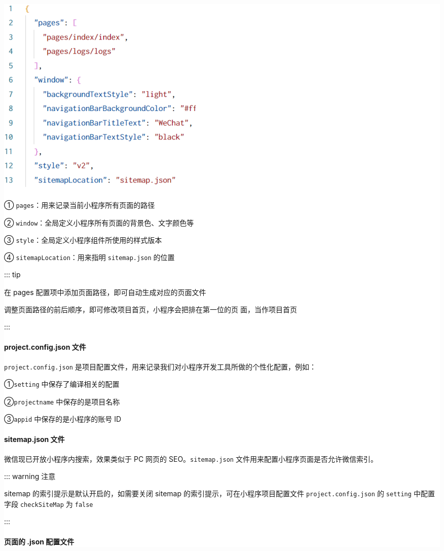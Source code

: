 ![image-20230418163112083](./img/image-20230418163112083.png)

① `pages`：用来记录当前小程序所有页面的路径 

② `window`：全局定义小程序所有页面的背景色、文字颜色等 

③ `style`：全局定义小程序组件所使用的样式版本 

④ `sitemapLocation`：用来指明 `sitemap.json` 的位置

::: tip

在 pages 配置项中添加页面路径，即可自动生成对应的页面文件

调整页面路径的前后顺序，即可修改项目首页，小程序会把排在第一位的页 面，当作项目首页

:::

####  project.config.json 文件

`project.config.json` 是项目配置文件，用来记录我们对小程序开发工具所做的个性化配置，例如： 

①`setting` 中保存了编译相关的配置 

②`projectname` 中保存的是项目名称 

③`appid` 中保存的是小程序的账号 ID

#### sitemap.json 文件

微信现已开放小程序内搜索，效果类似于 PC 网页的 SEO。`sitemap.json` 文件用来配置小程序页面是否允许微信索引。

::: warning 注意

sitemap 的索引提示是默认开启的，如需要关闭 sitemap 的索引提示，可在小程序项目配置文件 `project.config.json` 的 `setting` 中配置字段 `checkSiteMap` 为 `false`

:::

#### 页面的 .json 配置文件
